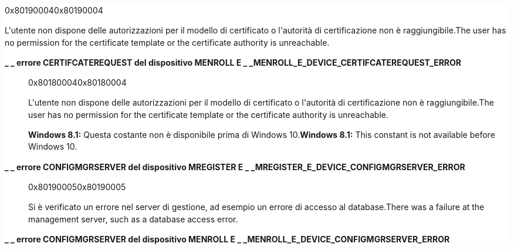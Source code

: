 <span data-ttu-id="e1895-130">0x80190004</span><span class="sxs-lookup"><span data-stu-id="e1895-130">0x80190004</span></span>
</dt> <dt>



<span data-ttu-id="e1895-131">L'utente non dispone delle autorizzazioni per il modello di certificato o l'autorità di certificazione non è raggiungibile.</span><span class="sxs-lookup"><span data-stu-id="e1895-131">The user has no permission for the certificate template or the certificate authority is unreachable.</span></span>


</dt> </dl> </dd> <dt>

<span data-ttu-id="e1895-132"><span id="MENROLL_E_DEVICE_CERTIFCATEREQUEST_ERROR"></span><span id="menroll_e_device_certifcaterequest_error"></span>**\_ \_ errore CERTIFCATEREQUEST del dispositivo MENROLL E \_ \_**</span><span class="sxs-lookup"><span data-stu-id="e1895-132"><span id="MENROLL_E_DEVICE_CERTIFCATEREQUEST_ERROR"></span><span id="menroll_e_device_certifcaterequest_error"></span>**MENROLL\_E\_DEVICE\_CERTIFCATEREQUEST\_ERROR**</span></span>
</dt> <dd> <dl> <dt>

<span data-ttu-id="e1895-133">0x80180004</span><span class="sxs-lookup"><span data-stu-id="e1895-133">0x80180004</span></span>
</dt> <dt>



<span data-ttu-id="e1895-134">L'utente non dispone delle autorizzazioni per il modello di certificato o l'autorità di certificazione non è raggiungibile.</span><span class="sxs-lookup"><span data-stu-id="e1895-134">The user has no permission for the certificate template or the certificate authority is unreachable.</span></span>

<span data-ttu-id="e1895-135">**Windows 8.1:** Questa costante non è disponibile prima di Windows 10.</span><span class="sxs-lookup"><span data-stu-id="e1895-135">**Windows 8.1:** This constant is not available before Windows 10.</span></span>


</dt> </dl> </dd> <dt>

<span data-ttu-id="e1895-136"><span id="MREGISTER_E_DEVICE_CONFIGMGRSERVER_ERROR"></span><span id="mregister_e_device_configmgrserver_error"></span>**\_ \_ errore CONFIGMGRSERVER del dispositivo MREGISTER E \_ \_**</span><span class="sxs-lookup"><span data-stu-id="e1895-136"><span id="MREGISTER_E_DEVICE_CONFIGMGRSERVER_ERROR"></span><span id="mregister_e_device_configmgrserver_error"></span>**MREGISTER\_E\_DEVICE\_CONFIGMGRSERVER\_ERROR**</span></span>
</dt> <dd> <dl> <dt>

<span data-ttu-id="e1895-137">0x80190005</span><span class="sxs-lookup"><span data-stu-id="e1895-137">0x80190005</span></span>
</dt> <dt>



<span data-ttu-id="e1895-138">Si è verificato un errore nel server di gestione, ad esempio un errore di accesso al database.</span><span class="sxs-lookup"><span data-stu-id="e1895-138">There was a failure at the management server, such as a database access error.</span></span>


</dt> </dl> </dd> <dt>

<span data-ttu-id="e1895-139"><span id="MENROLL_E_DEVICE_CONFIGMGRSERVER_ERROR"></span><span id="menroll_e_device_configmgrserver_error"></span>**\_ \_ errore CONFIGMGRSERVER del dispositivo MENROLL E \_ \_**</span><span class="sxs-lookup"><span data-stu-id="e1895-139"><span id="MENROLL_E_DEVICE_CONFIGMGRSERVER_ERROR"></span><span id="menroll_e_device_configmgrserver_error"></span>**MENROLL\_E\_DEVICE\_CONFIGMGRSERVER\_ERROR**</span></span>
</dt> <dd> <dl> <dt>
